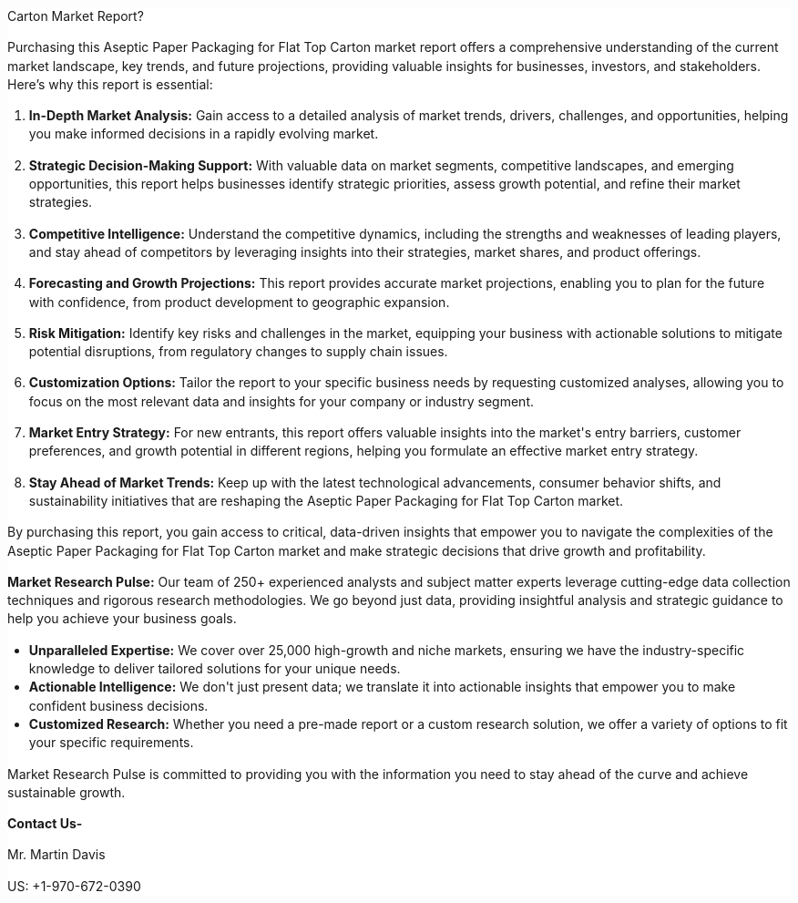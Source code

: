 Carton Market Report?</strong></p><p>Purchasing this Aseptic Paper Packaging for Flat Top Carton market report offers a comprehensive understanding of the current market landscape, key trends, and future projections, providing valuable insights for businesses, investors, and stakeholders. Here&rsquo;s why this report is essential:</p><ol><li><p><strong>In-Depth Market Analysis:</strong> Gain access to a detailed analysis of market trends, drivers, challenges, and opportunities, helping you make informed decisions in a rapidly evolving market.</p></li><li><p><strong>Strategic Decision-Making Support:</strong> With valuable data on market segments, competitive landscapes, and emerging opportunities, this report helps businesses identify strategic priorities, assess growth potential, and refine their market strategies.</p></li><li><p><strong>Competitive Intelligence:</strong> Understand the competitive dynamics, including the strengths and weaknesses of leading players, and stay ahead of competitors by leveraging insights into their strategies, market shares, and product offerings.</p></li><li><p><strong>Forecasting and Growth Projections:</strong> This report provides accurate market projections, enabling you to plan for the future with confidence, from product development to geographic expansion.</p></li><li><p><strong>Risk Mitigation:</strong> Identify key risks and challenges in the market, equipping your business with actionable solutions to mitigate potential disruptions, from regulatory changes to supply chain issues.</p></li><li><p><strong>Customization Options:</strong> Tailor the report to your specific business needs by requesting customized analyses, allowing you to focus on the most relevant data and insights for your company or industry segment.</p></li><li><p><strong>Market Entry Strategy:</strong> For new entrants, this report offers valuable insights into the market's entry barriers, customer preferences, and growth potential in different regions, helping you formulate an effective market entry strategy.</p></li><li><p><strong>Stay Ahead of Market Trends:</strong> Keep up with the latest technological advancements, consumer behavior shifts, and sustainability initiatives that are reshaping the Aseptic Paper Packaging for Flat Top Carton market.</p></li></ol><p>By purchasing this report, you gain access to critical, data-driven insights that empower you to navigate the complexities of the Aseptic Paper Packaging for Flat Top Carton market and make strategic decisions that drive growth and profitability.</p><p><strong>Market Research Pulse:</strong>&nbsp;Our team of 250+ experienced analysts and subject matter experts leverage cutting-edge data collection techniques and rigorous research methodologies. We go beyond just data, providing insightful analysis and strategic guidance to help you achieve your business goals.</p><ul><li><strong>Unparalleled Expertise:</strong>&nbsp;We cover over 25,000 high-growth and niche markets, ensuring we have the industry-specific knowledge to deliver tailored solutions for your unique needs.</li><li><strong>Actionable Intelligence:</strong>&nbsp;We don't just present data; we translate it into actionable insights that empower you to make confident business decisions.</li><li><strong>Customized Research:</strong>&nbsp;Whether you need a pre-made report or a custom research solution, we offer a variety of options to fit your specific requirements.</li></ul><p>Market Research Pulse is committed to providing you with the information you need to stay ahead of the curve and achieve sustainable growth.</p><p><strong>Contact Us-</strong></p><p>Mr. Martin Davis</p><p>US: +1-970-672-0390</p>
